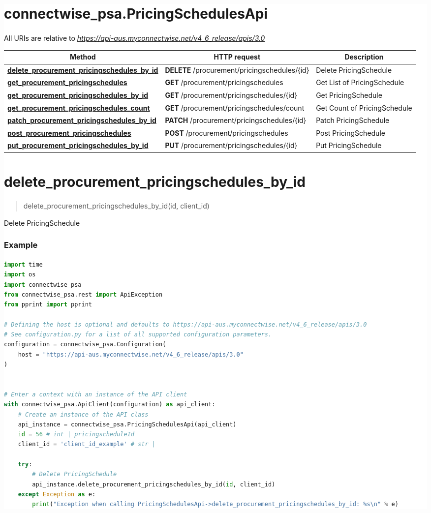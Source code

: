 # connectwise_psa.PricingSchedulesApi

All URIs are relative to *https://api-aus.myconnectwise.net/v4_6_release/apis/3.0*

Method | HTTP request | Description
------------- | ------------- | -------------
[**delete_procurement_pricingschedules_by_id**](PricingSchedulesApi.md#delete_procurement_pricingschedules_by_id) | **DELETE** /procurement/pricingschedules/{id} | Delete PricingSchedule
[**get_procurement_pricingschedules**](PricingSchedulesApi.md#get_procurement_pricingschedules) | **GET** /procurement/pricingschedules | Get List of PricingSchedule
[**get_procurement_pricingschedules_by_id**](PricingSchedulesApi.md#get_procurement_pricingschedules_by_id) | **GET** /procurement/pricingschedules/{id} | Get PricingSchedule
[**get_procurement_pricingschedules_count**](PricingSchedulesApi.md#get_procurement_pricingschedules_count) | **GET** /procurement/pricingschedules/count | Get Count of PricingSchedule
[**patch_procurement_pricingschedules_by_id**](PricingSchedulesApi.md#patch_procurement_pricingschedules_by_id) | **PATCH** /procurement/pricingschedules/{id} | Patch PricingSchedule
[**post_procurement_pricingschedules**](PricingSchedulesApi.md#post_procurement_pricingschedules) | **POST** /procurement/pricingschedules | Post PricingSchedule
[**put_procurement_pricingschedules_by_id**](PricingSchedulesApi.md#put_procurement_pricingschedules_by_id) | **PUT** /procurement/pricingschedules/{id} | Put PricingSchedule


# **delete_procurement_pricingschedules_by_id**
> delete_procurement_pricingschedules_by_id(id, client_id)

Delete PricingSchedule

### Example

```python
import time
import os
import connectwise_psa
from connectwise_psa.rest import ApiException
from pprint import pprint

# Defining the host is optional and defaults to https://api-aus.myconnectwise.net/v4_6_release/apis/3.0
# See configuration.py for a list of all supported configuration parameters.
configuration = connectwise_psa.Configuration(
    host = "https://api-aus.myconnectwise.net/v4_6_release/apis/3.0"
)


# Enter a context with an instance of the API client
with connectwise_psa.ApiClient(configuration) as api_client:
    # Create an instance of the API class
    api_instance = connectwise_psa.PricingSchedulesApi(api_client)
    id = 56 # int | pricingscheduleId
    client_id = 'client_id_example' # str | 

    try:
        # Delete PricingSchedule
        api_instance.delete_procurement_pricingschedules_by_id(id, client_id)
    except Exception as e:
        print("Exception when calling PricingSchedulesApi->delete_procurement_pricingschedules_by_id: %s\n" % e)
```
